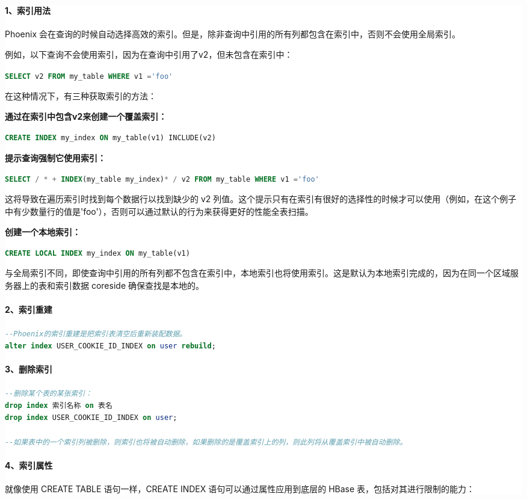 #### 1、索引用法

Phoenix 会在查询的时候自动选择高效的索引。但是，除非查询中引用的所有列都包含在索引中，否则不会使用全局索引。

例如，以下查询不会使用索引，因为在查询中引用了v2，但未包含在索引中：

```sql
SELECT v2 FROM my_table WHERE v1 ='foo'

```

在这种情况下，有三种获取索引的方法：

**通过在索引中包含v2来创建一个覆盖索引：**

```sql
CREATE INDEX my_index ON my_table(v1) INCLUDE(v2)

```

**提示查询强制它使用索引：**

```sql
SELECT / * + INDEX(my_table my_index)* / v2 FROM my_table WHERE v1 ='foo'

```

这将导致在遍历索引时找到每个数据行以找到缺少的 v2 列值。这个提示只有在索引有很好的选择性的时候才可以使用（例如，在这个例子中有少数量行的值是'foo'），否则可以通过默认的行为来获得更好的性能全表扫描。

**创建一个本地索引：**

```sql
CREATE LOCAL INDEX my_index ON my_table(v1)

```

与全局索引不同，即使查询中引用的所有列都不包含在索引中，本地索引也将使用索引。这是默认为本地索引完成的，因为在同一个区域服务器上的表和索引数据 coreside 确保查找是本地的。

#### 2、索引重建

```sql
--Phoenix的索引重建是把索引表清空后重新装配数据。
alter index USER_COOKIE_ID_INDEX on user rebuild;

```

#### 3、删除索引

```sql
--删除某个表的某张索引：
drop index 索引名称 on 表名
drop index USER_COOKIE_ID_INDEX on user;
	
--如果表中的一个索引列被删除，则索引也将被自动删除，如果删除的是覆盖索引上的列，则此列将从覆盖索引中被自动删除。
```

#### 4、索引属性

就像使用 CREATE TABLE 语句一样，CREATE INDEX 语句可以通过属性应用到底层的 HBase 表，包括对其进行限制的能力：
